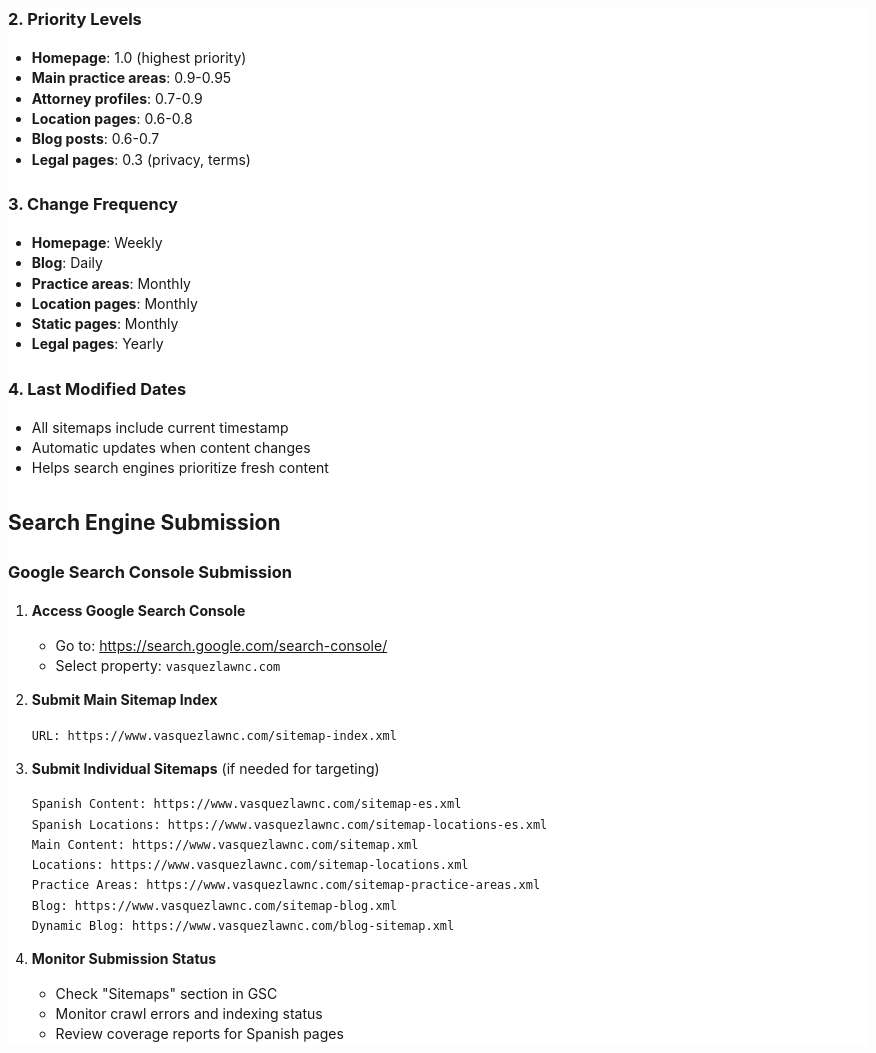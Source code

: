 ### 2. Priority Levels

- **Homepage**: 1.0 (highest priority)
- **Main practice areas**: 0.9-0.95
- **Attorney profiles**: 0.7-0.9
- **Location pages**: 0.6-0.8
- **Blog posts**: 0.6-0.7
- **Legal pages**: 0.3 (privacy, terms)

### 3. Change Frequency

- **Homepage**: Weekly
- **Blog**: Daily
- **Practice areas**: Monthly
- **Location pages**: Monthly
- **Static pages**: Monthly
- **Legal pages**: Yearly

### 4. Last Modified Dates

- All sitemaps include current timestamp
- Automatic updates when content changes
- Helps search engines prioritize fresh content

## Search Engine Submission

### Google Search Console Submission

1. **Access Google Search Console**

   - Go to: https://search.google.com/search-console/
   - Select property: `vasquezlawnc.com`

2. **Submit Main Sitemap Index**

   ```
   URL: https://www.vasquezlawnc.com/sitemap-index.xml
   ```

3. **Submit Individual Sitemaps** (if needed for targeting)

   ```
   Spanish Content: https://www.vasquezlawnc.com/sitemap-es.xml
   Spanish Locations: https://www.vasquezlawnc.com/sitemap-locations-es.xml
   Main Content: https://www.vasquezlawnc.com/sitemap.xml
   Locations: https://www.vasquezlawnc.com/sitemap-locations.xml
   Practice Areas: https://www.vasquezlawnc.com/sitemap-practice-areas.xml
   Blog: https://www.vasquezlawnc.com/sitemap-blog.xml
   Dynamic Blog: https://www.vasquezlawnc.com/blog-sitemap.xml
   ```

4. **Monitor Submission Status**
   - Check "Sitemaps" section in GSC
   - Monitor crawl errors and indexing status
   - Review coverage reports for Spanish pages
